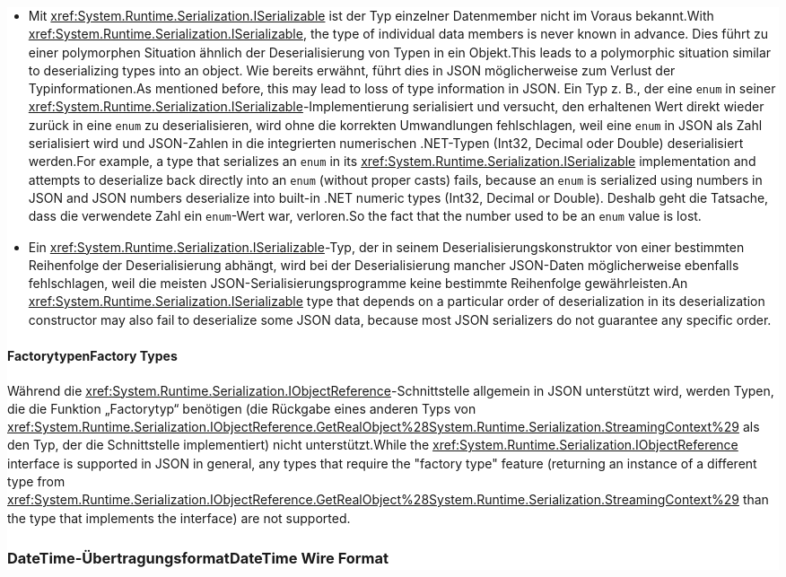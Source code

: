 - <span data-ttu-id="48b23-240">Mit <xref:System.Runtime.Serialization.ISerializable> ist der Typ einzelner Datenmember nicht im Voraus bekannt.</span><span class="sxs-lookup"><span data-stu-id="48b23-240">With <xref:System.Runtime.Serialization.ISerializable>, the type of individual data members is never known in advance.</span></span> <span data-ttu-id="48b23-241">Dies führt zu einer polymorphen Situation ähnlich der Deserialisierung von Typen in ein Objekt.</span><span class="sxs-lookup"><span data-stu-id="48b23-241">This leads to a polymorphic situation similar to deserializing types into an object.</span></span> <span data-ttu-id="48b23-242">Wie bereits erwähnt, führt dies in JSON möglicherweise zum Verlust der Typinformationen.</span><span class="sxs-lookup"><span data-stu-id="48b23-242">As mentioned before, this may lead to loss of type information in JSON.</span></span> <span data-ttu-id="48b23-243">Ein Typ z.&#160;B., der eine `enum` in seiner <xref:System.Runtime.Serialization.ISerializable>-Implementierung serialisiert und versucht, den erhaltenen Wert direkt wieder zurück in eine `enum` zu deserialisieren, wird ohne die korrekten Umwandlungen fehlschlagen, weil eine `enum` in JSON als Zahl serialisiert wird und JSON-Zahlen in die integrierten numerischen .NET-Typen (Int32, Decimal oder Double) deserialisiert werden.</span><span class="sxs-lookup"><span data-stu-id="48b23-243">For example, a type that serializes an `enum` in its <xref:System.Runtime.Serialization.ISerializable> implementation and attempts to deserialize back directly into an `enum` (without proper casts) fails, because an `enum` is serialized using numbers in JSON and JSON numbers deserialize into built-in .NET numeric types (Int32, Decimal or Double).</span></span> <span data-ttu-id="48b23-244">Deshalb geht die Tatsache, dass die verwendete Zahl ein `enum`-Wert war, verloren.</span><span class="sxs-lookup"><span data-stu-id="48b23-244">So the fact that the number used to be an `enum` value is lost.</span></span>

- <span data-ttu-id="48b23-245">Ein <xref:System.Runtime.Serialization.ISerializable>-Typ, der in seinem Deserialisierungskonstruktor von einer bestimmten Reihenfolge der Deserialisierung abhängt, wird bei der Deserialisierung mancher JSON-Daten möglicherweise ebenfalls fehlschlagen, weil die meisten JSON-Serialisierungsprogramme keine bestimmte Reihenfolge gewährleisten.</span><span class="sxs-lookup"><span data-stu-id="48b23-245">An <xref:System.Runtime.Serialization.ISerializable> type that depends on a particular order of deserialization in its deserialization constructor may also fail to deserialize some JSON data, because most JSON serializers do not guarantee any specific order.</span></span>

#### <a name="factory-types"></a><span data-ttu-id="48b23-246">Factorytypen</span><span class="sxs-lookup"><span data-stu-id="48b23-246">Factory Types</span></span>

<span data-ttu-id="48b23-247">Während die <xref:System.Runtime.Serialization.IObjectReference>-Schnittstelle allgemein in JSON unterstützt wird, werden Typen, die die Funktion „Factorytyp“ benötigen (die Rückgabe eines anderen Typs von <xref:System.Runtime.Serialization.IObjectReference.GetRealObject%28System.Runtime.Serialization.StreamingContext%29> als den Typ, der die Schnittstelle implementiert) nicht unterstützt.</span><span class="sxs-lookup"><span data-stu-id="48b23-247">While the <xref:System.Runtime.Serialization.IObjectReference> interface is supported in JSON in general, any types that require the "factory type" feature (returning an instance of a different type from <xref:System.Runtime.Serialization.IObjectReference.GetRealObject%28System.Runtime.Serialization.StreamingContext%29> than the type that implements the interface) are not supported.</span></span>

### <a name="datetime-wire-format"></a><span data-ttu-id="48b23-248">DateTime-Übertragungsformat</span><span class="sxs-lookup"><span data-stu-id="48b23-248">DateTime Wire Format</span></span>
